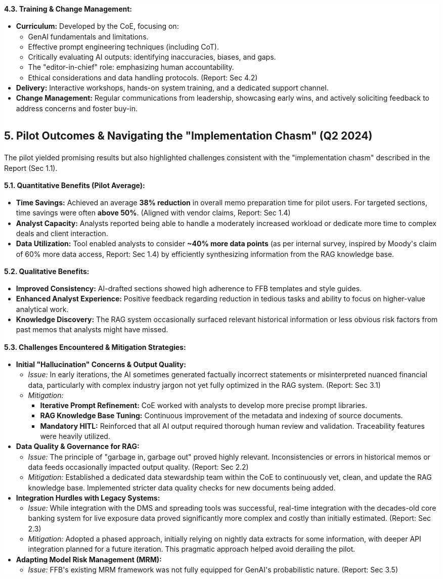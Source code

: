 **4.3. Training & Change Management:**
*   **Curriculum:** Developed by the CoE, focusing on:
    *   GenAI fundamentals and limitations.
    *   Effective prompt engineering techniques (including CoT).
    *   Critically evaluating AI outputs: identifying inaccuracies, biases, and gaps.
    *   The "editor-in-chief" role: emphasizing human accountability.
    *   Ethical considerations and data handling protocols. (Report: Sec 4.2)
*   **Delivery:** Interactive workshops, hands-on system training, and a dedicated support channel.
*   **Change Management:** Regular communications from leadership, showcasing early wins, and actively soliciting feedback to address concerns and foster buy-in.

## 5. Pilot Outcomes & Navigating the "Implementation Chasm" (Q2 2024)

The pilot yielded promising results but also highlighted challenges consistent with the "implementation chasm" described in the Report (Sec 1.1).

**5.1. Quantitative Benefits (Pilot Average):**
*   **Time Savings:** Achieved an average **38% reduction** in overall memo preparation time for pilot users. For targeted sections, time savings were often **above 50%**. (Aligned with vendor claims, Report: Sec 1.4)
*   **Analyst Capacity:** Analysts reported being able to handle a moderately increased workload or dedicate more time to complex deals and client interaction.
*   **Data Utilization:** Tool enabled analysts to consider **~40% more data points** (as per internal survey, inspired by Moody's claim of 60% more data access, Report: Sec 1.4) by efficiently synthesizing information from the RAG knowledge base.

**5.2. Qualitative Benefits:**
*   **Improved Consistency:** AI-drafted sections showed high adherence to FFB templates and style guides.
*   **Enhanced Analyst Experience:** Positive feedback regarding reduction in tedious tasks and ability to focus on higher-value analytical work.
*   **Knowledge Discovery:** The RAG system occasionally surfaced relevant historical information or less obvious risk factors from past memos that analysts might have missed.

**5.3. Challenges Encountered & Mitigation Strategies:**

*   **Initial "Hallucination" Concerns & Output Quality:**
    *   *Issue:* In early iterations, the AI sometimes generated factually incorrect statements or misinterpreted nuanced financial data, particularly with complex industry jargon not yet fully optimized in the RAG system. (Report: Sec 3.1)
    *   *Mitigation:*
        *   **Iterative Prompt Refinement:** CoE worked with analysts to develop more precise prompt libraries.
        *   **RAG Knowledge Base Tuning:** Continuous improvement of the metadata and indexing of source documents.
        *   **Mandatory HITL:** Reinforced that all AI output required thorough human review and validation. Traceability features were heavily utilized.
*   **Data Quality & Governance for RAG:**
    *   *Issue:* The principle of "garbage in, garbage out" proved highly relevant. Inconsistencies or errors in historical memos or data feeds occasionally impacted output quality. (Report: Sec 2.2)
    *   *Mitigation:* Established a dedicated data stewardship team within the CoE to continuously vet, clean, and update the RAG knowledge base. Implemented stricter data quality checks for new documents being added.
*   **Integration Hurdles with Legacy Systems:**
    *   *Issue:* While integration with the DMS and spreading tools was successful, real-time integration with the decades-old core banking system for live exposure data proved significantly more complex and costly than initially estimated. (Report: Sec 2.3)
    *   *Mitigation:* Adopted a phased approach, initially relying on nightly data extracts for some information, with deeper API integration planned for a future iteration. This pragmatic approach helped avoid derailing the pilot.
*   **Adapting Model Risk Management (MRM):**
    *   *Issue:* FFB's existing MRM framework was not fully equipped for GenAI's probabilistic nature. (Report: Sec 3.5)